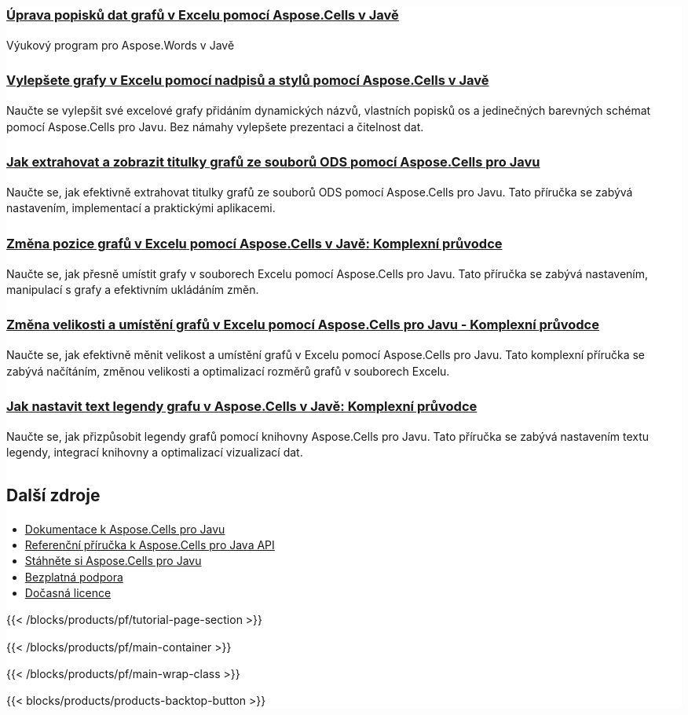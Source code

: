 ### [Úprava popisků dat grafů v Excelu pomocí Aspose.Cells v Javě](./modify-excel-chart-data-labels-aspose-cells-java/)
Výukový program pro Aspose.Words v Javě

### [Vylepšete grafy v Excelu pomocí nadpisů a stylů pomocí Aspose.Cells v Javě](./optimize-excel-charts-aspose-cells-java/)
Naučte se vylepšit své excelové grafy přidáním dynamických názvů, vlastních popisků os a jedinečných barevných schémat pomocí Aspose.Cells pro Javu. Bez námahy vylepšete prezentaci a čitelnost dat.

### [Jak extrahovat a zobrazit titulky grafů ze souborů ODS pomocí Aspose.Cells pro Javu](./read-chart-subtitles-ods-aspose-cells-java/)
Naučte se, jak efektivně extrahovat titulky grafů ze souborů ODS pomocí Aspose.Cells pro Javu. Tato příručka se zabývá nastavením, implementací a praktickými aplikacemi.

### [Změna pozice grafů v Excelu pomocí Aspose.Cells v Javě: Komplexní průvodce](./reposition-excel-charts-aspose-cells-java/)
Naučte se, jak přesně umístit grafy v souborech Excelu pomocí Aspose.Cells pro Javu. Tato příručka se zabývá nastavením, manipulací s grafy a efektivním ukládáním změn.

### [Změna velikosti a umístění grafů v Excelu pomocí Aspose.Cells pro Javu - Komplexní průvodce](./resize-reposition-excel-charts-aspose-cells-java/)
Naučte se, jak efektivně měnit velikost a umístění grafů v Excelu pomocí Aspose.Cells pro Javu. Tato komplexní příručka se zabývá načítáním, změnou velikosti a optimalizací rozměrů grafů v souborech Excelu.

### [Jak nastavit text legendy grafu v Aspose.Cells v Javě: Komplexní průvodce](./set-chart-legend-text-aspose-cells-java/)
Naučte se, jak přizpůsobit legendy grafů pomocí knihovny Aspose.Cells pro Javu. Tato příručka se zabývá nastavením textu legendy, integrací knihovny a optimalizací vizualizací dat.



## Další zdroje

- [Dokumentace k Aspose.Cells pro Javu](https://docs.aspose.com/cells/java/)
- [Referenční příručka k Aspose.Cells pro Java API](https://reference.aspose.com/cells/java/)
- [Stáhněte si Aspose.Cells pro Javu](https://releases.aspose.com/cells/java/)
- [Bezplatná podpora](https://forum.aspose.com/)
- [Dočasná licence](https://purchase.aspose.com/temporary-license/)


{{< /blocks/products/pf/tutorial-page-section >}}

{{< /blocks/products/pf/main-container >}}

{{< /blocks/products/pf/main-wrap-class >}}

{{< blocks/products/products-backtop-button >}}
